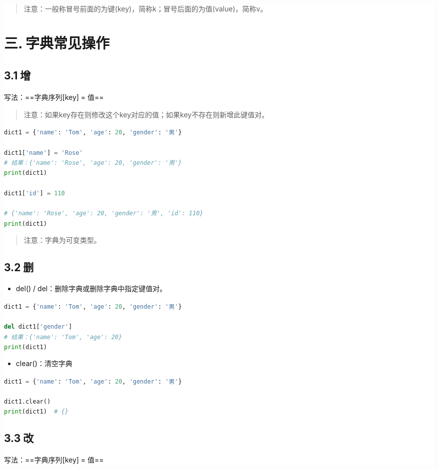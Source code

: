 > 注意：一般称冒号前面的为键(key)，简称k；冒号后面的为值(value)，简称v。

# 三. 字典常见操作

## 3.1 增

写法：==字典序列[key] = 值==

> 注意：如果key存在则修改这个key对应的值；如果key不存在则新增此键值对。

``` python
dict1 = {'name': 'Tom', 'age': 20, 'gender': '男'}

dict1['name'] = 'Rose'
# 结果：{'name': 'Rose', 'age': 20, 'gender': '男'}
print(dict1)

dict1['id'] = 110

# {'name': 'Rose', 'age': 20, 'gender': '男', 'id': 110}
print(dict1)
```

> 注意：字典为可变类型。



## 3.2 删

- del() / del：删除字典或删除字典中指定键值对。

``` python
dict1 = {'name': 'Tom', 'age': 20, 'gender': '男'}

del dict1['gender']
# 结果：{'name': 'Tom', 'age': 20}
print(dict1)
```



- clear()：清空字典

``` python
dict1 = {'name': 'Tom', 'age': 20, 'gender': '男'}

dict1.clear()
print(dict1)  # {}
```



## 3.3 改

写法：==字典序列[key] = 值==
